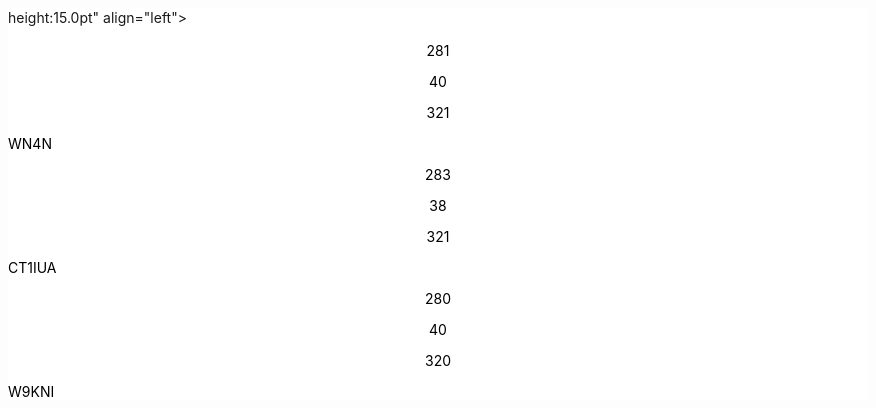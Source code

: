   height:15.0pt" align="left">
		<p class="MsoNormal" align="center" style="text-align: center; line-height: normal; margin-bottom: .0001pt">
		<span style="color: black">281</span></td>
		<td width="57" nowrap valign="bottom" style="width:43.1pt;padding:0in 5.4pt 0in 5.4pt;
  height:15.0pt" align="left">
		<p class="MsoNormal" align="center" style="text-align: center; line-height: normal; margin-bottom: .0001pt">
		<span style="color: black">40</span></td>
		<td width="54" nowrap valign="bottom" style="width:40.3pt;padding:0in 5.4pt 0in 5.4pt;
  height:15.0pt" align="left">
		<p class="MsoNormal" align="center" style="text-align: center; line-height: normal; margin-bottom: .0001pt">
		<span style="color: black">321</span></td>
	</tr>
	<tr style="height: 15.0pt">
		<td width="103" nowrap valign="bottom" style="width:77.0pt;padding:0in 5.4pt 0in 5.4pt;
  height:15.0pt" align="left">
		<p class="MsoNormal" style="line-height: normal; margin-bottom: .0001pt">
		<span style="color: black">WN4N</span></td>
		<td width="92" nowrap valign="bottom" style="width:68.65pt;padding:0in 5.4pt 0in 5.4pt;
  height:15.0pt" align="left">
		<p class="MsoNormal" align="center" style="text-align: center; line-height: normal; margin-bottom: .0001pt">
		<span style="color: black">283</span></td>
		<td width="57" nowrap valign="bottom" style="width:43.1pt;padding:0in 5.4pt 0in 5.4pt;
  height:15.0pt" align="left">
		<p class="MsoNormal" align="center" style="text-align: center; line-height: normal; margin-bottom: .0001pt">
		<span style="color: black">38</span></td>
		<td width="54" nowrap valign="bottom" style="width:40.3pt;padding:0in 5.4pt 0in 5.4pt;
  height:15.0pt" align="left">
		<p class="MsoNormal" align="center" style="text-align: center; line-height: normal; margin-bottom: .0001pt">
		<span style="color: black">321</span></td>
	</tr>
	<tr style="height: 15.0pt">
		<td width="103" nowrap valign="bottom" style="width:77.0pt;padding:0in 5.4pt 0in 5.4pt;
  height:15.0pt" align="left">
		<p class="MsoNormal" style="line-height: normal; margin-bottom: .0001pt">
		<span style="color: black">CT1IUA</span></td>
		<td width="92" nowrap valign="bottom" style="width:68.65pt;padding:0in 5.4pt 0in 5.4pt;
  height:15.0pt" align="left">
		<p class="MsoNormal" align="center" style="text-align: center; line-height: normal; margin-bottom: .0001pt">
		<span style="color: black">280</span></td>
		<td width="57" nowrap valign="bottom" style="width:43.1pt;padding:0in 5.4pt 0in 5.4pt;
  height:15.0pt" align="left">
		<p class="MsoNormal" align="center" style="text-align: center; line-height: normal; margin-bottom: .0001pt">
		<span style="color: black">40</span></td>
		<td width="54" nowrap valign="bottom" style="width:40.3pt;padding:0in 5.4pt 0in 5.4pt;
  height:15.0pt" align="left">
		<p class="MsoNormal" align="center" style="text-align: center; line-height: normal; margin-bottom: .0001pt">
		<span style="color: black">320</span></td>
	</tr>
	<tr style="height: 15.0pt">
		<td width="103" nowrap valign="bottom" style="width:77.0pt;padding:0in 5.4pt 0in 5.4pt;
  height:15.0pt" align="left">
		<p class="MsoNormal" style="line-height: normal; margin-bottom: .0001pt">
		<span style="color: black">W9KNI</span></td>
		<td width="92" nowrap valign="bottom" style="width:68.65pt;padding:0in 5.4pt 0in 5.4pt;
  height:15.0pt" align="left">